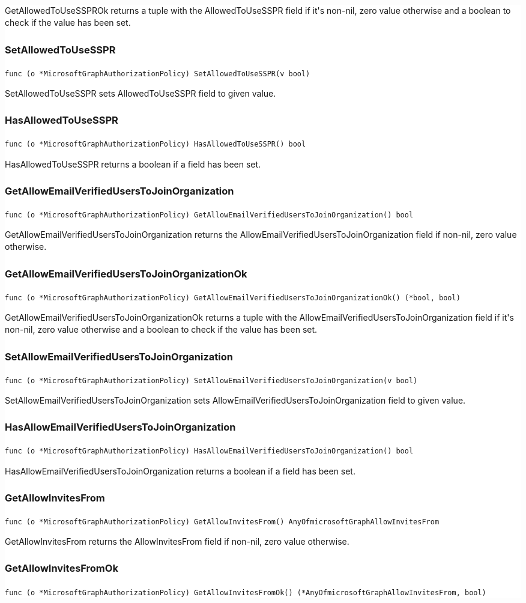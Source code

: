 GetAllowedToUseSSPROk returns a tuple with the AllowedToUseSSPR field if it's non-nil, zero value otherwise
and a boolean to check if the value has been set.

### SetAllowedToUseSSPR

`func (o *MicrosoftGraphAuthorizationPolicy) SetAllowedToUseSSPR(v bool)`

SetAllowedToUseSSPR sets AllowedToUseSSPR field to given value.

### HasAllowedToUseSSPR

`func (o *MicrosoftGraphAuthorizationPolicy) HasAllowedToUseSSPR() bool`

HasAllowedToUseSSPR returns a boolean if a field has been set.

### GetAllowEmailVerifiedUsersToJoinOrganization

`func (o *MicrosoftGraphAuthorizationPolicy) GetAllowEmailVerifiedUsersToJoinOrganization() bool`

GetAllowEmailVerifiedUsersToJoinOrganization returns the AllowEmailVerifiedUsersToJoinOrganization field if non-nil, zero value otherwise.

### GetAllowEmailVerifiedUsersToJoinOrganizationOk

`func (o *MicrosoftGraphAuthorizationPolicy) GetAllowEmailVerifiedUsersToJoinOrganizationOk() (*bool, bool)`

GetAllowEmailVerifiedUsersToJoinOrganizationOk returns a tuple with the AllowEmailVerifiedUsersToJoinOrganization field if it's non-nil, zero value otherwise
and a boolean to check if the value has been set.

### SetAllowEmailVerifiedUsersToJoinOrganization

`func (o *MicrosoftGraphAuthorizationPolicy) SetAllowEmailVerifiedUsersToJoinOrganization(v bool)`

SetAllowEmailVerifiedUsersToJoinOrganization sets AllowEmailVerifiedUsersToJoinOrganization field to given value.

### HasAllowEmailVerifiedUsersToJoinOrganization

`func (o *MicrosoftGraphAuthorizationPolicy) HasAllowEmailVerifiedUsersToJoinOrganization() bool`

HasAllowEmailVerifiedUsersToJoinOrganization returns a boolean if a field has been set.

### GetAllowInvitesFrom

`func (o *MicrosoftGraphAuthorizationPolicy) GetAllowInvitesFrom() AnyOfmicrosoftGraphAllowInvitesFrom`

GetAllowInvitesFrom returns the AllowInvitesFrom field if non-nil, zero value otherwise.

### GetAllowInvitesFromOk

`func (o *MicrosoftGraphAuthorizationPolicy) GetAllowInvitesFromOk() (*AnyOfmicrosoftGraphAllowInvitesFrom, bool)`
